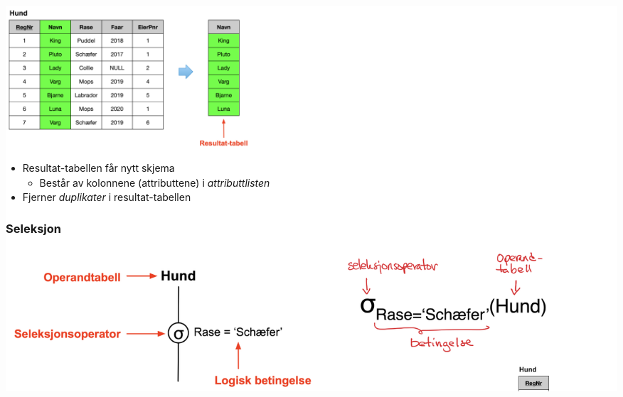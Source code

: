   <img src="../Pictures/Relasjonsdatabaser/Projeksjon2.png" alt="Innhold2" style="height: 200px;"/>
</div>

- Resultat-tabellen får nytt skjema
  - Består av kolonnene (attributtene) i _attributtlisten_
- Fjerner _duplikater_ i resultat-tabellen

### Seleksjon
<div style="display: flex; justify-content: center; align-items: center;">
  <img src="../Pictures/Relasjonsdatabaser/Seleksjon1.png" alt="Innhold1" style="height: 200px; margin-right: auto;"/>